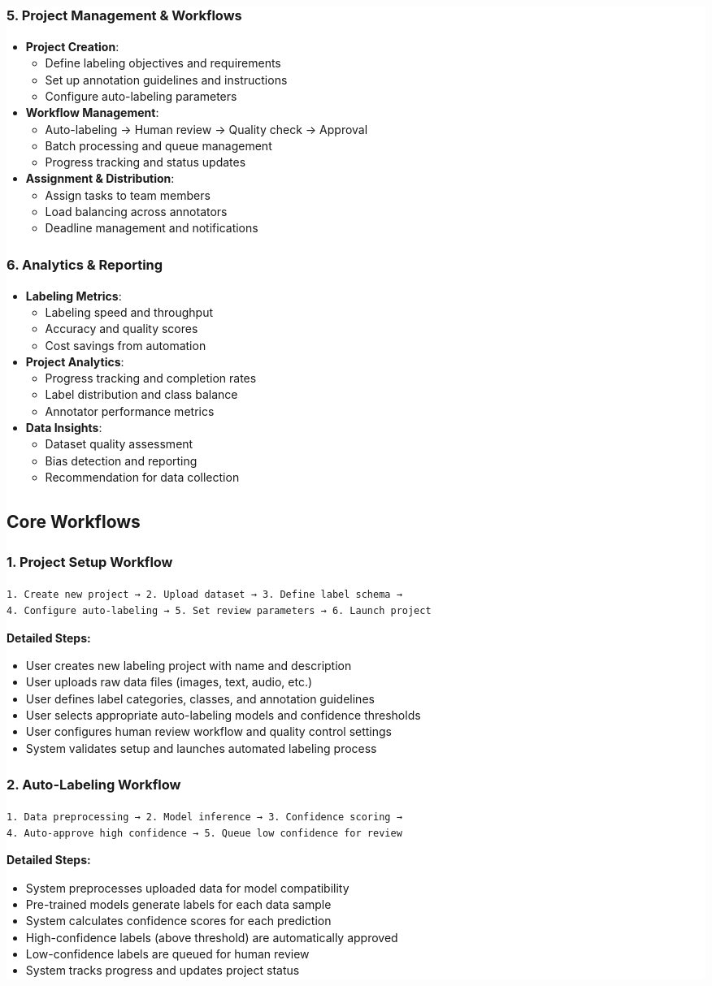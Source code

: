 ### 5. Project Management & Workflows
- **Project Creation**:
  - Define labeling objectives and requirements
  - Set up annotation guidelines and instructions
  - Configure auto-labeling parameters
- **Workflow Management**:
  - Auto-labeling → Human review → Quality check → Approval
  - Batch processing and queue management
  - Progress tracking and status updates
- **Assignment & Distribution**:
  - Assign tasks to team members
  - Load balancing across annotators
  - Deadline management and notifications

### 6. Analytics & Reporting
- **Labeling Metrics**:
  - Labeling speed and throughput
  - Accuracy and quality scores
  - Cost savings from automation
- **Project Analytics**:
  - Progress tracking and completion rates
  - Label distribution and class balance
  - Annotator performance metrics
- **Data Insights**:
  - Dataset quality assessment
  - Bias detection and reporting
  - Recommendation for data collection

## Core Workflows

### 1. Project Setup Workflow
```
1. Create new project → 2. Upload dataset → 3. Define label schema → 
4. Configure auto-labeling → 5. Set review parameters → 6. Launch project
```

**Detailed Steps:**
- User creates new labeling project with name and description
- User uploads raw data files (images, text, audio, etc.)
- User defines label categories, classes, and annotation guidelines
- User selects appropriate auto-labeling models and confidence thresholds
- User configures human review workflow and quality control settings
- System validates setup and launches automated labeling process

### 2. Auto-Labeling Workflow
```
1. Data preprocessing → 2. Model inference → 3. Confidence scoring → 
4. Auto-approve high confidence → 5. Queue low confidence for review
```

**Detailed Steps:**
- System preprocesses uploaded data for model compatibility
- Pre-trained models generate labels for each data sample
- System calculates confidence scores for each prediction
- High-confidence labels (above threshold) are automatically approved
- Low-confidence labels are queued for human review
- System tracks progress and updates project status
